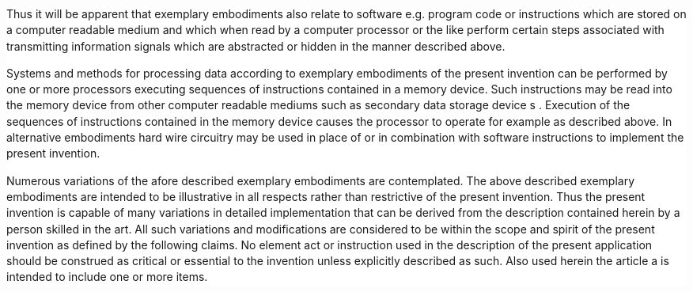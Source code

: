 Thus it will be apparent that exemplary embodiments also relate to software e.g. program code or instructions which are stored on a computer readable medium and which when read by a computer processor or the like perform certain steps associated with transmitting information signals which are abstracted or hidden in the manner described above.

Systems and methods for processing data according to exemplary embodiments of the present invention can be performed by one or more processors executing sequences of instructions contained in a memory device. Such instructions may be read into the memory device from other computer readable mediums such as secondary data storage device s . Execution of the sequences of instructions contained in the memory device causes the processor to operate for example as described above. In alternative embodiments hard wire circuitry may be used in place of or in combination with software instructions to implement the present invention.

Numerous variations of the afore described exemplary embodiments are contemplated. The above described exemplary embodiments are intended to be illustrative in all respects rather than restrictive of the present invention. Thus the present invention is capable of many variations in detailed implementation that can be derived from the description contained herein by a person skilled in the art. All such variations and modifications are considered to be within the scope and spirit of the present invention as defined by the following claims. No element act or instruction used in the description of the present application should be construed as critical or essential to the invention unless explicitly described as such. Also used herein the article a is intended to include one or more items.

